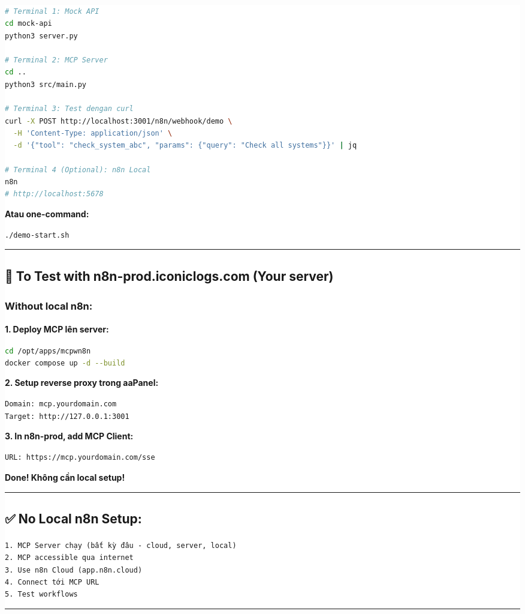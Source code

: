 ```bash
# Terminal 1: Mock API
cd mock-api
python3 server.py

# Terminal 2: MCP Server
cd ..
python3 src/main.py

# Terminal 3: Test dengan curl
curl -X POST http://localhost:3001/n8n/webhook/demo \
  -H 'Content-Type: application/json' \
  -d '{"tool": "check_system_abc", "params": {"query": "Check all systems"}}' | jq

# Terminal 4 (Optional): n8n Local
n8n
# http://localhost:5678
```

**Atau one-command:**
```bash
./demo-start.sh
```

---

## 🚀 To Test with n8n-prod.iconiclogs.com (Your server)

### Without local n8n:

**1. Deploy MCP lên server:**
```bash
cd /opt/apps/mcpwn8n
docker compose up -d --build
```

**2. Setup reverse proxy trong aaPanel:**
```
Domain: mcp.yourdomain.com
Target: http://127.0.0.1:3001
```

**3. In n8n-prod, add MCP Client:**
```
URL: https://mcp.yourdomain.com/sse
```

**Done! Không cần local setup!**

---

## ✅ No Local n8n Setup:

```
1. MCP Server chạy (bất kỳ đâu - cloud, server, local)
2. MCP accessible qua internet
3. Use n8n Cloud (app.n8n.cloud)
4. Connect tới MCP URL
5. Test workflows
```

---